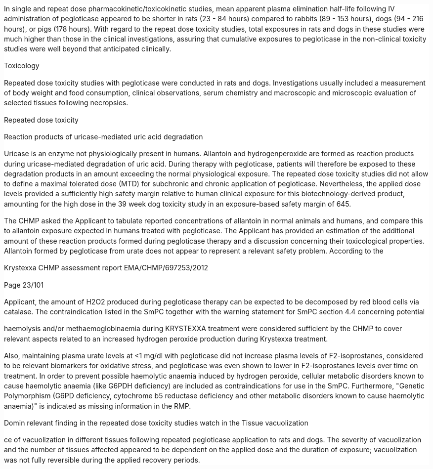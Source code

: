 In single and repeat dose pharmacokinetic/toxicokinetic studies, mean apparent plasma elimination half-life following IV administration of pegloticase appeared to be shorter in rats (23 - 84 hours) compared to rabbits (89 - 153 hours), dogs (94 - 216 hours), or pigs (178 hours). With regard to the repeat dose toxicity studies, total exposures in rats and dogs in these studies were much higher than those in the clinical investigations, assuring that cumulative exposures to pegloticase in the non-clinical toxicity studies were well beyond that anticipated clinically.

Toxicology

Repeated dose toxicity studies with pegloticase were conducted in rats and dogs. Investigations usually included a measurement of body weight and food consumption, clinical observations, serum chemistry and macroscopic and microscopic evaluation of selected tissues following necropsies.

Repeated dose toxicity

Reaction products of uricase-mediated uric acid degradation

Uricase is an enzyme not physiologically present in humans. Allantoin and hydrogenperoxide are formed as reaction products during uricase-mediated degradation of uric acid. During therapy with pegloticase, patients will therefore be exposed to these degradation products in an amount exceeding the normal physiological exposure. The repeated dose toxicity studies did not allow to define a maximal tolerated dose (MTD) for subchronic and chronic application of pegloticase. Nevertheless, the applied dose levels provided a sufficiently high safety margin relative to human clinical exposure for this biotechnology-derived product, amounting for the high dose in the 39 week dog toxicity study in an exposure-based safety margin of 645.

The CHMP asked the Applicant to tabulate reported concentrations of allantoin in normal animals and humans, and compare this to allantoin exposure expected in humans treated with pegloticase. The Applicant has provided an estimation of the additional amount of these reaction products formed during pegloticase therapy and a discussion concerning their toxicological properties. Allantoin formed by pegloticase from urate does not appear to represent a relevant safety problem. According to the

Krystexxa CHMP assessment report EMA/CHMP/697253/2012

Page 23/101

Applicant, the amount of H2O2 produced during pegloticase therapy can be expected to be decomposed by red blood cells via catalase. The contraindication listed in the SmPC together with the warning statement for SmPC section 4.4 concerning potential

haemolysis and/or methaemoglobinaemia during KRYSTEXXA treatment were considered sufficient by the CHMP to cover relevant aspects related to an increased hydrogen peroxide production during Krystexxa treatment.

Also, maintaining plasma urate levels at <1 mg/dl with pegloticase did not increase plasma levels of F2-isoprostanes, considered to be relevant biomarkers for oxidative stress, and pegloticase was even shown to lower in F2-isoprostanes levels over time on treatment. In order to prevent possible haemolytic anaemia induced by hydrogen peroxide, cellular metabolic disorders known to cause haemolytic anaemia (like G6PDH deficiency) are included as contraindications for use in the SmPC. Furthermore, "Genetic Polymorphism (G6PD deficiency, cytochrome b5 reductase deficiency and other metabolic disorders known to cause haemolytic anaemia)" is indicated as missing information in the RMP.

Domin relevant finding in the repeated dose toxicity studies watch in the Tissue vacuolization

ce of vacuolization in different tissues following repeated pegloticase application to rats and dogs. The severity of vacuolization and the number of tissues affected appeared to be dependent on the applied dose and the duration of exposure; vacuolization was not fully reversible during the applied recovery periods.

